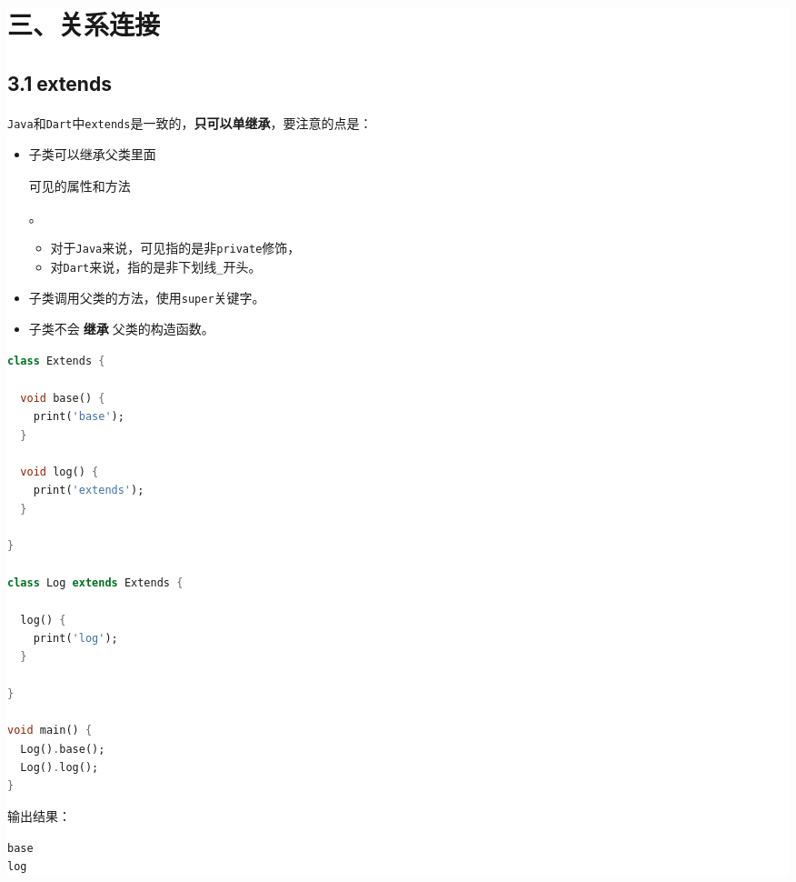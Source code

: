 # 三、关系连接

## 3.1 extends

`Java`和`Dart`中`extends`是一致的，**只可以单继承**，要注意的点是：

- 子类可以继承父类里面

   

  可见的属性和方法

  。

  - 对于`Java`来说，可见指的是非`private`修饰，
  - 对`Dart`来说，指的是非下划线`_`开头。

- 子类调用父类的方法，使用`super`关键字。

- 子类不会 **继承** 父类的构造函数。



```dart
class Extends {
  
  void base() {
    print('base');
  }
  
  void log() {
    print('extends');
  }
  
}

class Log extends Extends {
  
  log() {
    print('log');
  }
  
}

void main() {
  Log().base();
  Log().log();
}
```

输出结果：



```dart
base
log
```
